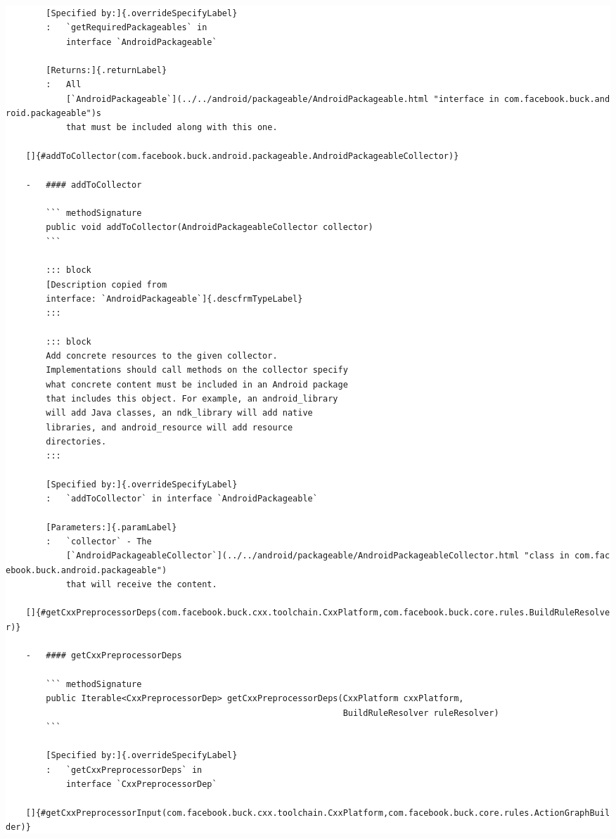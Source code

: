             [Specified by:]{.overrideSpecifyLabel}
            :   `getRequiredPackageables` in
                interface `AndroidPackageable`

            [Returns:]{.returnLabel}
            :   All
                [`AndroidPackageable`](../../android/packageable/AndroidPackageable.html "interface in com.facebook.buck.android.packageable")s
                that must be included along with this one.

        []{#addToCollector(com.facebook.buck.android.packageable.AndroidPackageableCollector)}

        -   #### addToCollector

            ``` methodSignature
            public void addToCollector​(AndroidPackageableCollector collector)
            ```

            ::: block
            [Description copied from
            interface: `AndroidPackageable`]{.descfrmTypeLabel}
            :::

            ::: block
            Add concrete resources to the given collector.
            Implementations should call methods on the collector specify
            what concrete content must be included in an Android package
            that includes this object. For example, an android_library
            will add Java classes, an ndk_library will add native
            libraries, and android_resource will add resource
            directories.
            :::

            [Specified by:]{.overrideSpecifyLabel}
            :   `addToCollector` in interface `AndroidPackageable`

            [Parameters:]{.paramLabel}
            :   `collector` - The
                [`AndroidPackageableCollector`](../../android/packageable/AndroidPackageableCollector.html "class in com.facebook.buck.android.packageable")
                that will receive the content.

        []{#getCxxPreprocessorDeps(com.facebook.buck.cxx.toolchain.CxxPlatform,com.facebook.buck.core.rules.BuildRuleResolver)}

        -   #### getCxxPreprocessorDeps

            ``` methodSignature
            public Iterable<CxxPreprocessorDep> getCxxPreprocessorDeps​(CxxPlatform cxxPlatform,
                                                                       BuildRuleResolver ruleResolver)
            ```

            [Specified by:]{.overrideSpecifyLabel}
            :   `getCxxPreprocessorDeps` in
                interface `CxxPreprocessorDep`

        []{#getCxxPreprocessorInput(com.facebook.buck.cxx.toolchain.CxxPlatform,com.facebook.buck.core.rules.ActionGraphBuilder)}
